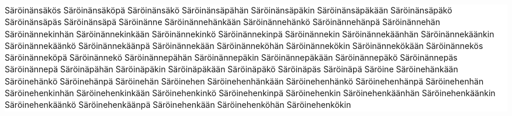 Säröinänsäkös
Säröinänsäköpä
Säröinänsäkö
Säröinänsäpähän
Säröinänsäpäkin
Säröinänsäpäkään
Säröinänsäpäkö
Säröinänsäpäs
Säröinänsäpä
Säröinänne
Säröinännehänkään
Säröinännehänkö
Säröinännehänpä
Säröinännehän
Säröinännekinhän
Säröinännekinkään
Säröinännekinkö
Säröinännekinpä
Säröinännekin
Säröinännekäänhän
Säröinännekäänkin
Säröinännekäänkö
Säröinännekäänpä
Säröinännekään
Säröinänneköhän
Säröinännekökin
Säröinännekökään
Säröinännekös
Säröinänneköpä
Säröinännekö
Säröinännepähän
Säröinännepäkin
Säröinännepäkään
Säröinännepäkö
Säröinännepäs
Säröinännepä
Säröinäpähän
Säröinäpäkin
Säröinäpäkään
Säröinäpäkö
Säröinäpäs
Säröinäpä
Säröine
Säröinehänkään
Säröinehänkö
Säröinehänpä
Säröinehän
Säröinehen
Säröinehenhänkään
Säröinehenhänkö
Säröinehenhänpä
Säröinehenhän
Säröinehenkinhän
Säröinehenkinkään
Säröinehenkinkö
Säröinehenkinpä
Säröinehenkin
Säröinehenkäänhän
Säröinehenkäänkin
Säröinehenkäänkö
Säröinehenkäänpä
Säröinehenkään
Säröinehenköhän
Säröinehenkökin